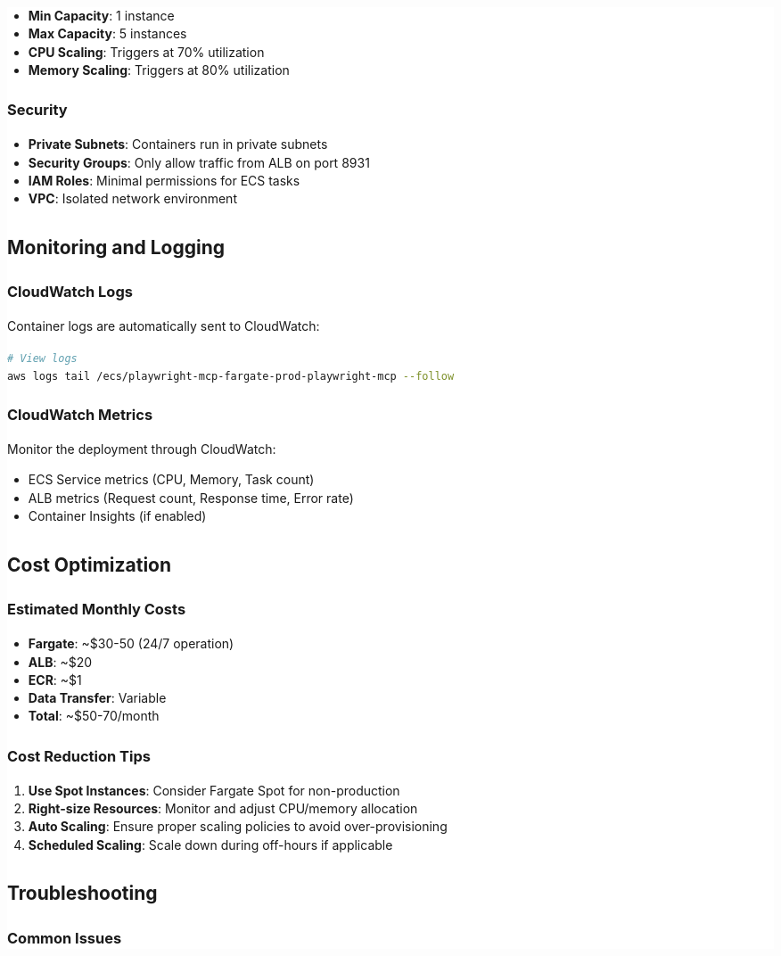 - **Min Capacity**: 1 instance
- **Max Capacity**: 5 instances
- **CPU Scaling**: Triggers at 70% utilization
- **Memory Scaling**: Triggers at 80% utilization

### Security

- **Private Subnets**: Containers run in private subnets
- **Security Groups**: Only allow traffic from ALB on port 8931
- **IAM Roles**: Minimal permissions for ECS tasks
- **VPC**: Isolated network environment

## Monitoring and Logging

### CloudWatch Logs

Container logs are automatically sent to CloudWatch:

```bash
# View logs
aws logs tail /ecs/playwright-mcp-fargate-prod-playwright-mcp --follow
```

### CloudWatch Metrics

Monitor the deployment through CloudWatch:

- ECS Service metrics (CPU, Memory, Task count)
- ALB metrics (Request count, Response time, Error rate)
- Container Insights (if enabled)

## Cost Optimization

### Estimated Monthly Costs

- **Fargate**: ~$30-50 (24/7 operation)
- **ALB**: ~$20
- **ECR**: ~$1
- **Data Transfer**: Variable
- **Total**: ~$50-70/month

### Cost Reduction Tips

1. **Use Spot Instances**: Consider Fargate Spot for non-production
2. **Right-size Resources**: Monitor and adjust CPU/memory allocation
3. **Auto Scaling**: Ensure proper scaling policies to avoid over-provisioning
4. **Scheduled Scaling**: Scale down during off-hours if applicable

## Troubleshooting

### Common Issues
